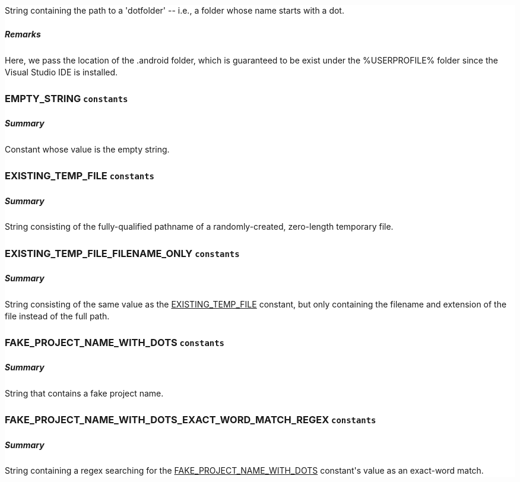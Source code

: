 String containing the path to a 'dotfolder' -- i.e., a folder whose
name starts with a dot.

##### Remarks

Here, we pass the location of the .android folder, which is
guaranteed to be exist under the %USERPROFILE% folder since the
Visual Studio IDE is installed.

<a name='F-MFR-Tests-Common-StringConstants-EMPTY_STRING'></a>
### EMPTY_STRING `constants`

##### Summary

Constant whose value is the empty string.

<a name='F-MFR-Tests-Common-StringConstants-EXISTING_TEMP_FILE'></a>
### EXISTING_TEMP_FILE `constants`

##### Summary

String consisting of the fully-qualified pathname of a
randomly-created, zero-length temporary file.

<a name='F-MFR-Tests-Common-StringConstants-EXISTING_TEMP_FILE_FILENAME_ONLY'></a>
### EXISTING_TEMP_FILE_FILENAME_ONLY `constants`

##### Summary

String consisting of the same value as the
[EXISTING_TEMP_FILE](#F-MFR-Tests-Common-StringConstants-EXISTING_TEMP_FILE 'MFR.Tests.Common.StringConstants.EXISTING_TEMP_FILE')
constant, but only containing the filename and extension of the file
instead of the full path.

<a name='F-MFR-Tests-Common-StringConstants-FAKE_PROJECT_NAME_WITH_DOTS'></a>
### FAKE_PROJECT_NAME_WITH_DOTS `constants`

##### Summary

String that contains a fake project name.

<a name='F-MFR-Tests-Common-StringConstants-FAKE_PROJECT_NAME_WITH_DOTS_EXACT_WORD_MATCH_REGEX'></a>
### FAKE_PROJECT_NAME_WITH_DOTS_EXACT_WORD_MATCH_REGEX `constants`

##### Summary

String containing a regex searching for the
[FAKE_PROJECT_NAME_WITH_DOTS](#F-MFR-Tests-Common-StringConstants-FAKE_PROJECT_NAME_WITH_DOTS 'MFR.Tests.Common.StringConstants.FAKE_PROJECT_NAME_WITH_DOTS')
constant's value as an exact-word match.
